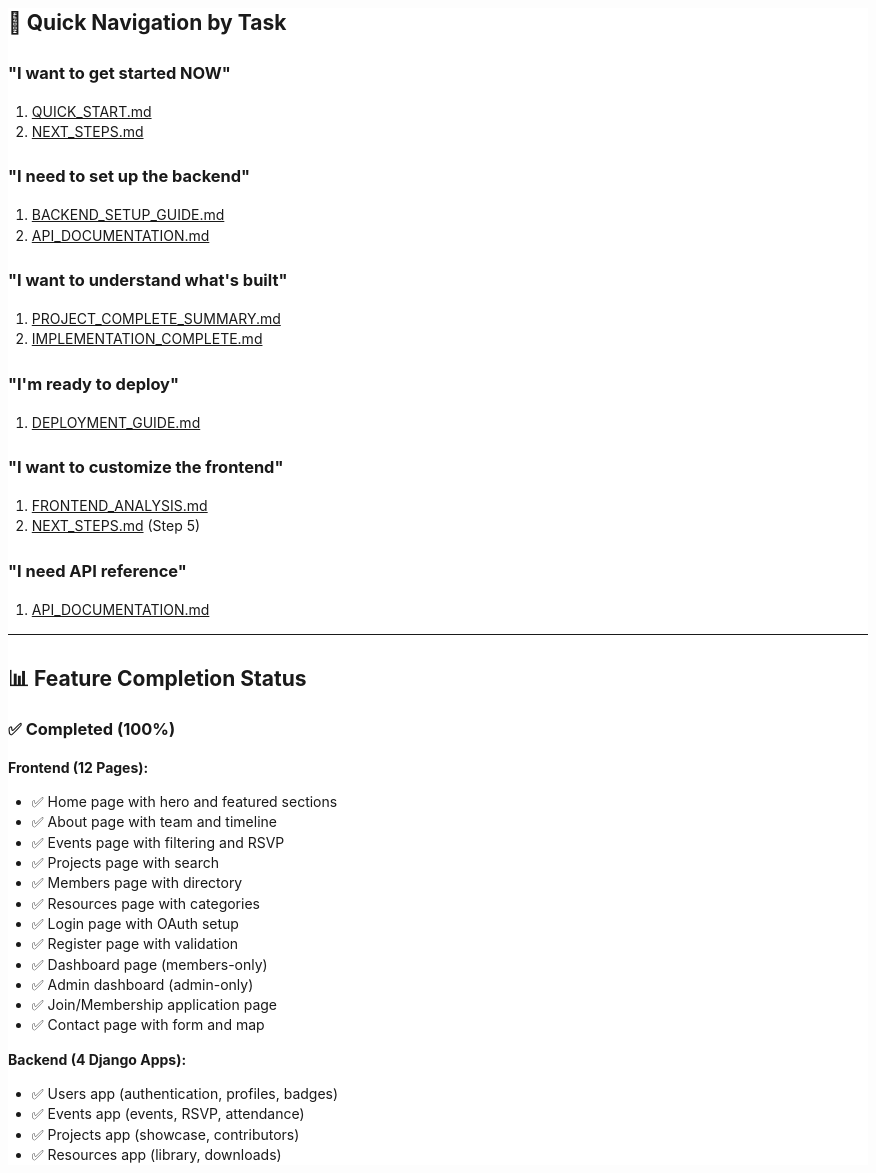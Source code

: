 
## 🎯 Quick Navigation by Task

### "I want to get started NOW"
1. [QUICK_START.md](QUICK_START.md)
2. [NEXT_STEPS.md](NEXT_STEPS.md)

### "I need to set up the backend"
1. [BACKEND_SETUP_GUIDE.md](BACKEND_SETUP_GUIDE.md)
2. [API_DOCUMENTATION.md](API_DOCUMENTATION.md)

### "I want to understand what's built"
1. [PROJECT_COMPLETE_SUMMARY.md](PROJECT_COMPLETE_SUMMARY.md)
2. [IMPLEMENTATION_COMPLETE.md](IMPLEMENTATION_COMPLETE.md)

### "I'm ready to deploy"
1. [DEPLOYMENT_GUIDE.md](DEPLOYMENT_GUIDE.md)

### "I want to customize the frontend"
1. [FRONTEND_ANALYSIS.md](FRONTEND_ANALYSIS.md)
2. [NEXT_STEPS.md](NEXT_STEPS.md) (Step 5)

### "I need API reference"
1. [API_DOCUMENTATION.md](API_DOCUMENTATION.md)

---

## 📊 Feature Completion Status

### ✅ Completed (100%)

**Frontend (12 Pages):**
- ✅ Home page with hero and featured sections
- ✅ About page with team and timeline
- ✅ Events page with filtering and RSVP
- ✅ Projects page with search
- ✅ Members page with directory
- ✅ Resources page with categories
- ✅ Login page with OAuth setup
- ✅ Register page with validation
- ✅ Dashboard page (members-only)
- ✅ Admin dashboard (admin-only)
- ✅ Join/Membership application page
- ✅ Contact page with form and map

**Backend (4 Django Apps):**
- ✅ Users app (authentication, profiles, badges)
- ✅ Events app (events, RSVP, attendance)
- ✅ Projects app (showcase, contributors)
- ✅ Resources app (library, downloads)

